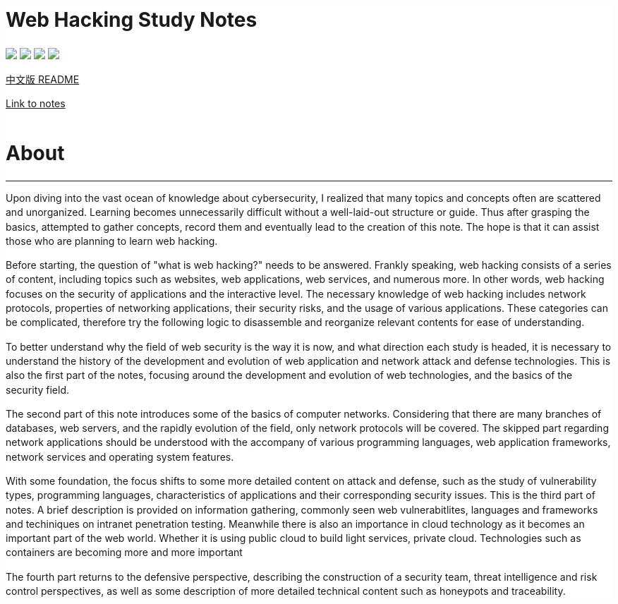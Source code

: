 # Web Hacking Study Notes

![](https://img.shields.io/github/stars/lylemi/learn-web-hacking.svg)
![](https://img.shields.io/github/forks/lylemi/learn-web-hacking.svg)
![](https://img.shields.io/github/issues/lylemi/learn-web-hacking.svg)
![](https://img.shields.io/github/license/lylemi/learn-web-hacking.svg)

[中文版 README](https://github.com/LyleMi/Learn-Web-Hacking/blob/master/README.md) 

[Link to notes](https://websec.readthedocs.io)

# About
---
Upon diving into the vast ocean of knowledge about cybersecurity, I realized that many topics and concepts often are scattered and unorganized. Learning becomes unnecessarily difficult without a well-laid-out structure or guide. Thus after grasping the basics, attempted to gather concepts, record them and eventually lead to the creation of this note. The hope is that it can assist those who are planning to learn web hacking.

Before starting, the question of "what is web hacking?" needs to be answered. Frankly speaking, web hacking consists of a series of content, including topics such as websites, web applications, web services, and numerous more. In other words, web hacking focuses on the security of applications and the interactive level. The necessary knowledge of web hacking includes network protocols, properties of networking applications, their security risks, and the usage of various applications. These categories can be complicated, therefore try the following logic to disassemble and reorganize relevant contents for ease of understanding.

To better understand why the field of web security is the way it is now, and what direction each study is headed, it is necessary to understand the history of the development and evolution of web application and network attack and defense technologies. This is also the first part of the notes, focusing around the development and evolution of web technologies, and the basics of the security field.

The second part of this note introduces some of the basics of computer networks. Considering that there are many branches of databases, web servers, and the rapidly evolution of the field, only network protocols will be covered. The skipped part regarding network applications should be understood with the accompany of various programming languages, web application frameworks, network services and operating system features.

With some foundation, the focus shifts to some more detailed content on attack and defense, such as the study of vulnerability types, programming languages, characteristics of applications and their corresponding security issues. This is the third part of notes. A brief description is provided on information gathering, commonly seen web vulnerabitlites, languages and frameworks and techiniques on intranet penetration testing. Meanwhile there is also an importance in cloud technology as it becomes an important part of the web world. Whether it is using public cloud to build light services, private cloud. Technologies such as containers are becoming more and more important 

The fourth part returns to the defensive perspective, describing the construction of a security team, threat intelligence and risk control perspectives, as well as some description of more detailed technical content such as honeypots and traceability.
